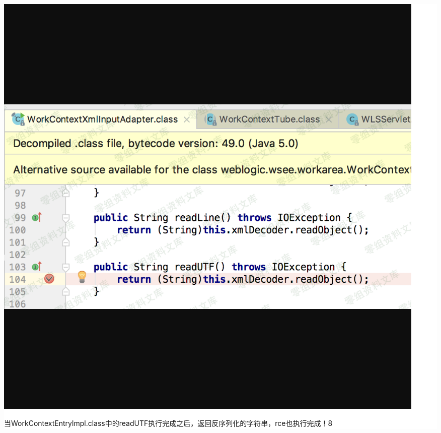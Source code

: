 ![](resource/(CVE-2017-10271)WeblogicXMLDecoder反序列化漏洞/media/rId33.png)

当WorkContextEntrylmpl.class中的readUTF执行完成之后，返回反序列化的字符串，rce也执行完成！8
